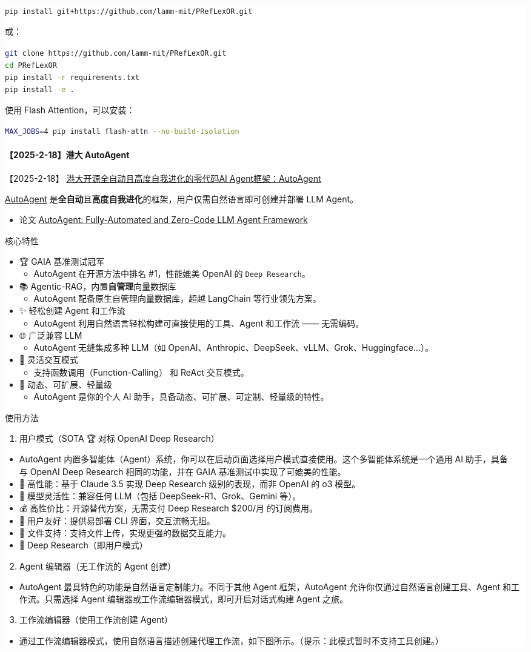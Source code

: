 ```sh
pip install git+https://github.com/lamm-mit/PRefLexOR.git
```

或：

```sh
git clone https://github.com/lamm-mit/PRefLexOR.git
cd PRefLexOR
pip install -r requirements.txt
pip install -e .
```

使用 Flash Attention，可以安装：

```sh
MAX_JOBS=4 pip install flash-attn --no-build-isolation
```


#### 【2025-2-18】港大 AutoAgent

【2025-2-18】 [港大开源全自动且高度自我进化的零代码AI Agent框架：AutoAgent](https://mp.weixin.qq.com/s/CQ28CRhCLN3wtdcMCWEzug)

[AutoAgent](https://github.com/HKUDS/AutoAgent) 是**全自动**且**高度自我进化**的框架，用户仅需自然语言即可创建并部署 LLM Agent。
- 论文 [AutoAgent: Fully-Automated and Zero-Code LLM Agent Framework](https://arxiv.org/pdf/2502.05957)

核心特性
- 🏆 GAIA 基准测试冠军
  - AutoAgent 在开源方法中排名 #1，性能媲美 OpenAI 的 `Deep Research`。
- 📚 Agentic-RAG，内置**自管理**向量数据库
  - AutoAgent 配备原生自管理向量数据库，超越 LangChain 等行业领先方案。
- ✨ 轻松创建 Agent 和工作流
  - AutoAgent 利用自然语言轻松构建可直接使用的工具、Agent 和工作流 —— 无需编码。
- 🌐 广泛兼容 LLM
  - AutoAgent 无缝集成多种 LLM（如 OpenAI、Anthropic、DeepSeek、vLLM、Grok、Huggingface...）。
- 🔀 灵活交互模式
  - 支持函数调用（Function-Calling） 和 ReAct 交互模式。
- 🤖 动态、可扩展、轻量级
  - AutoAgent 是你的个人 AI 助手，具备动态、可扩展、可定制、轻量级的特性。

使用方法  
1. 用户模式（SOTA 🏆 对标 OpenAI Deep Research）
  - AutoAgent 内置多智能体（Agent）系统，你可以在启动页面选择用户模式直接使用。这个多智能体系统是一个通用 AI 助手，具备与 OpenAI Deep Research 相同的功能，并在 GAIA 基准测试中实现了可媲美的性能。
  - 🚀 高性能：基于 Claude 3.5 实现 Deep Research 级别的表现，而非 OpenAI 的 o3 模型。
  - 🔄 模型灵活性：兼容任何 LLM（包括 DeepSeek-R1、Grok、Gemini 等）。
  - 💰 高性价比：开源替代方案，无需支付 Deep Research $200/月 的订阅费用。
  - 🎯 用户友好：提供易部署 CLI 界面，交互流畅无阻。
  - 📁 文件支持：支持文件上传，实现更强的数据交互能力。
  - 🎥 Deep Research（即用户模式）
2. Agent 编辑器（无工作流的 Agent 创建）
  - AutoAgent 最具特色的功能是自然语言定制能力。不同于其他 Agent 框架，AutoAgent 允许你仅通过自然语言创建工具、Agent 和工作流。只需选择 Agent 编辑器或工作流编辑器模式，即可开启对话式构建 Agent 之旅。
3. 工作流编辑器（使用工作流创建 Agent）
  - 通过工作流编辑器模式，使用自然语言描述创建代理工作流，如下图所示。（提示：此模式暂时不支持工具创建。）
